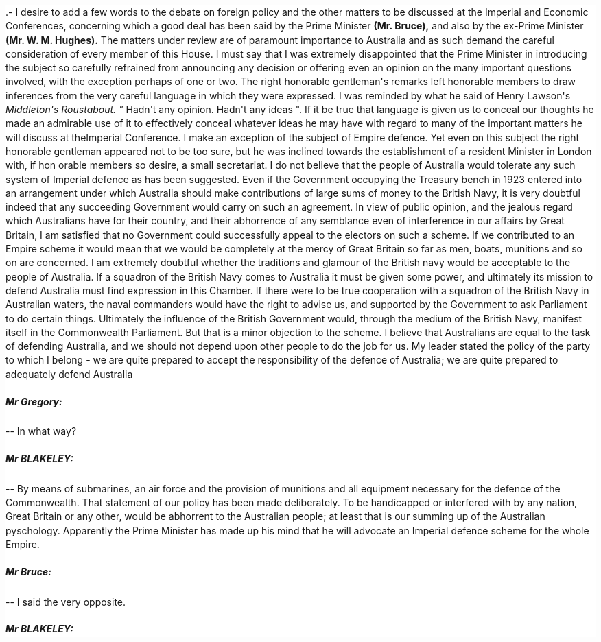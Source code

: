.- I desire to add a few words to the debate on foreign policy and the other matters to be discussed at the Imperial and Economic Conferences, concerning which a good deal has been said by the Prime Minister  **(Mr. Bruce),**  and also by the ex-Prime Minister  **(Mr. W. M. Hughes).**  The matters under review are of paramount importance to Australia and as such demand the careful consideration of every member of this House. I must say that I was extremely disappointed that the Prime Minister in introducing the subject so carefully refrained from announcing any decision or offering even an opinion on the many important questions involved, with the exception perhaps of one or two. The right honorable gentleman's remarks left honorable members to draw inferences from the very careful language in which they were expressed. I was reminded by what he said of Henry Lawson's  *Middleton's Roustabout. "*  Hadn't any opinion. Hadn't any ideas ". If it be true that language is given us to conceal our thoughts he made an admirable use of it to effectively conceal whatever ideas he may have with regard to many of the important matters he will discuss at theImperial Conference. I make an exception of the subject of Empire defence. Yet even on this subject the right honorable gentleman appeared not to be too sure, but he was inclined towards the establishment of a resident Minister in London with, if hon orable members so desire, a small secretariat. I do not believe that the people of Australia would tolerate any such system of Imperial defence as has been suggested. Even if the Government occupying the Treasury bench in 1923 entered into an arrangement under which Australia should make contributions of large sums of money to the British Navy, it is very doubtful indeed that any succeeding Government would carry on such an agreement. In view of public opinion, and the jealous regard which Australians have for their country, and their abhorrence of any semblance even of interference in our affairs by Great Britain, I am satisfied that no Government could successfully appeal to the electors on such a scheme. If we contributed to an Empire scheme it would mean that we would be completely at the mercy of Great Britain so far as men, boats, munitions and so on are concerned. I am extremely doubtful whether the traditions and glamour of the British navy would be acceptable to the people of Australia. If a squadron of the British Navy comes to Australia it must be given some power, and ultimately its mission to defend Australia must find expression in this Chamber. If there were to be true cooperation with a squadron of the British Navy in Australian waters, the naval commanders would have the right to advise us, and supported by the Government to ask Parliament to do certain things. Ultimately the influence of the British Government would, through the medium of the British Navy, manifest itself in the Commonwealth Parliament. But that is a minor objection to the scheme. I believe that Australians are equal to the task of defending Australia, and we should not depend upon other people to do the job for us. My leader stated the policy of the party to which I belong - we are quite prepared to accept the responsibility of the defence of Australia; we are quite prepared to adequately defend Australia 

##### Mr Gregory:

--  In what way? 

##### Mr BLAKELEY:

-- By means of submarines, an air force and the provision of munitions and all equipment necessary for the defence of the Commonwealth. That statement of our policy has been made deliberately. To be handicapped or interfered with by any nation, Great Britain or any other, would be abhorrent  to the Australian people; at least that is our summing up of the Australian  pyschology.  Apparently the Prime Minister has made up his mind that he will advocate an Imperial defence scheme for the whole Empire. 

##### Mr Bruce:

-- I said the very opposite. 

##### Mr BLAKELEY:
